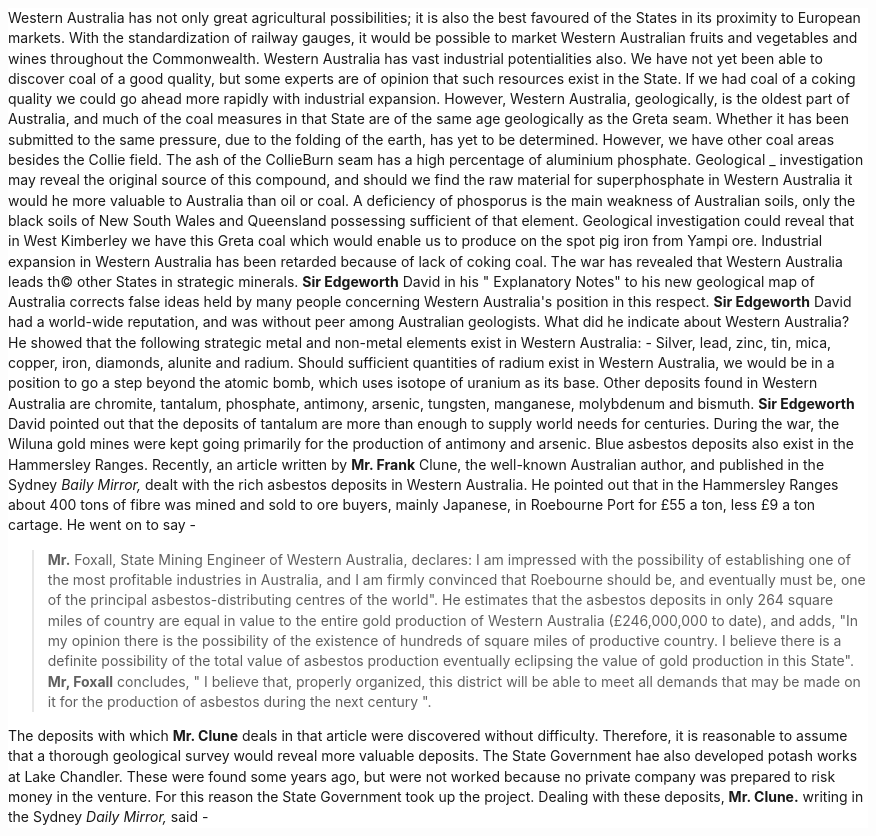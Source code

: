 Western Australia has not only great agricultural possibilities; it is also the best favoured of the States in its proximity to European markets. With the standardization of railway gauges, it would be possible to market Western Australian fruits and vegetables and wines throughout the Commonwealth. Western Australia has vast industrial potentialities also. We have not yet been able to discover coal of a good quality, but some experts are of opinion that such resources exist in the State. If we had coal of a coking quality we could go ahead more rapidly with industrial expansion. However, Western Australia, geologically, is the oldest part of Australia, and much of the coal measures in that State are of the same age geologically as the Greta seam. Whether it has been submitted to the same pressure, due to the folding of the earth, has yet to be determined. However, we have other coal areas besides the Collie field. The ash of the CollieBurn seam has a high percentage of aluminium phosphate. Geological _ investigation may reveal the original source of this compound, and should we find the raw material for superphosphate in Western Australia it would he more valuable to Australia than oil or coal. A deficiency of  phosporus  is the main weakness of Australian soils, only the black soils of New South Wales and Queensland possessing sufficient of that element. Geological investigation could reveal that in West Kimberley we have this Greta coal which would enable us to produce on the spot pig iron from Yampi ore. Industrial expansion in Western Australia has been retarded because of lack of coking coal. The war has revealed that Western Australia leads th© other States in strategic minerals.  **Sir Edgeworth**  David in his " Explanatory Notes" to his new geological map of Australia corrects false ideas held by many people concerning Western Australia's position in this respect.  **Sir Edgeworth**  David had a world-wide reputation, and was without peer among Australian geologists. What did he indicate about Western Australia? He showed that the following strategic metal and non-metal elements exist in Western Australia: - Silver, lead, zinc, tin, mica, copper, iron, diamonds, alunite and radium. Should sufficient quantities of radium exist in Western Australia, we would be in a position to go a step beyond the atomic bomb, which uses isotope of uranium as its base. Other deposits found in Western Australia are chromite, tantalum, phosphate, antimony, arsenic, tungsten, manganese, molybdenum and bismuth.  **Sir Edgeworth**  David pointed out that the deposits of tantalum are more than enough to supply world needs for centuries. During the war, the Wiluna gold mines were kept going primarily for the production of antimony and arsenic. Blue asbestos deposits also exist in the Hammersley Ranges. Recently, an article written by  **Mr. Frank**  Clune, the well-known Australian author, and published in the Sydney  *Baily Mirror,*  dealt with the rich asbestos deposits in Western Australia. He pointed out that in the Hammersley Ranges about 400 tons of fibre was mined and sold to ore buyers, mainly Japanese, in Roebourne Port for £55 a ton, less £9 a ton cartage. He went on to say - 

  >  **Mr.**  Foxall,  State Mining Engineer of Western Australia, declares: I am impressed with the possibility of establishing one of the most profitable industries in Australia, and I am firmly convinced that Roebourne should be, and eventually must be, one of the principal  asbestos-distributing  centres of the world". He estimates that the asbestos deposits in only 264 square miles of country are equal in value to the entire gold production of Western Australia (£246,000,000 to date), and adds, "In my opinion there is the possibility of the existence of hundreds of square miles of productive country. I believe there is a definite possibility of the total value of asbestos production eventually eclipsing the value of gold production in this State".  **Mr, Foxall**  concludes, " I believe that, properly organized, this district will be able to meet all demands that may be made on it for the production of asbestos during the next century ". 

The deposits with which  **Mr. Clune**  deals in that article were discovered without difficulty. Therefore, it is reasonable to assume that a thorough geological survey would reveal more valuable deposits. The State Government hae also developed potash works at Lake Chandler. These were found some years ago, but were not worked because no private company was prepared to risk money in the venture. For this reason the State Government took up the project. Dealing with these deposits,  **Mr. Clune.**  writing in the Sydney  *Daily Mirror,*  said - 
